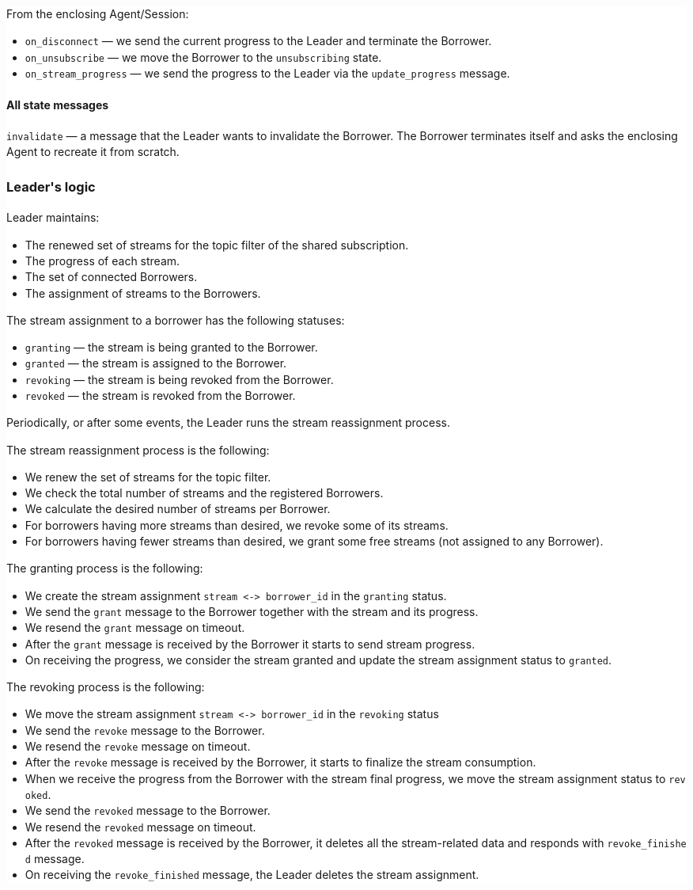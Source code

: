 From the enclosing Agent/Session:
* `on_disconnect` — we send the current progress to the Leader and terminate the Borrower.
* `on_unsubscribe` — we move the Borrower to the `unsubscribing` state.
* `on_stream_progress` — we send the progress to the Leader via the `update_progress` message.

#### All state messages

`invalidate` — a message that the Leader wants to invalidate the Borrower. The Borrower terminates itself and asks the enclosing Agent to recreate it from scratch.

### Leader's logic

Leader maintains:
* The renewed set of streams for the topic filter of the shared subscription.
* The progress of each stream.
* The set of connected Borrowers.
* The assignment of streams to the Borrowers.

The stream assignment to a borrower has the following statuses:
* `granting` — the stream is being granted to the Borrower.
* `granted` — the stream is assigned to the Borrower.
* `revoking` — the stream is being revoked from the Borrower.
* `revoked` — the stream is revoked from the Borrower.

Periodically, or after some events, the Leader runs the stream reassignment process.

The stream reassignment process is the following:
* We renew the set of streams for the topic filter.
* We check the total number of streams and the registered Borrowers.
* We calculate the desired number of streams per Borrower.
* For borrowers having more streams than desired, we revoke some of its streams.
* For borrowers having fewer streams than desired, we grant some free streams (not assigned to any Borrower).

The granting process is the following:
* We create the stream assignment `stream <-> borrower_id` in the `granting` status.
* We send the `grant` message to the Borrower together with the stream and its progress.
* We resend the `grant` message on timeout.
* After the `grant` message is received by the Borrower it starts to send stream progress.
* On receiving the progress, we consider the stream granted and update the stream assignment status to `granted`.

The revoking process is the following:
* We move the stream assignment `stream <-> borrower_id` in the `revoking` status
* We send the `revoke` message to the Borrower.
* We resend the `revoke` message on timeout.
* After the `revoke` message is received by the Borrower, it starts to finalize the stream consumption.
* When we receive the progress from the Borrower with the stream final progress, we move the stream assignment status to `revoked`.
* We send the `revoked` message to the Borrower.
* We resend the `revoked` message on timeout.
* After the `revoked` message is received by the Borrower, it deletes all the stream-related data and responds with `revoke_finished` message.
* On receiving the `revoke_finished` message, the Leader deletes the stream assignment.
